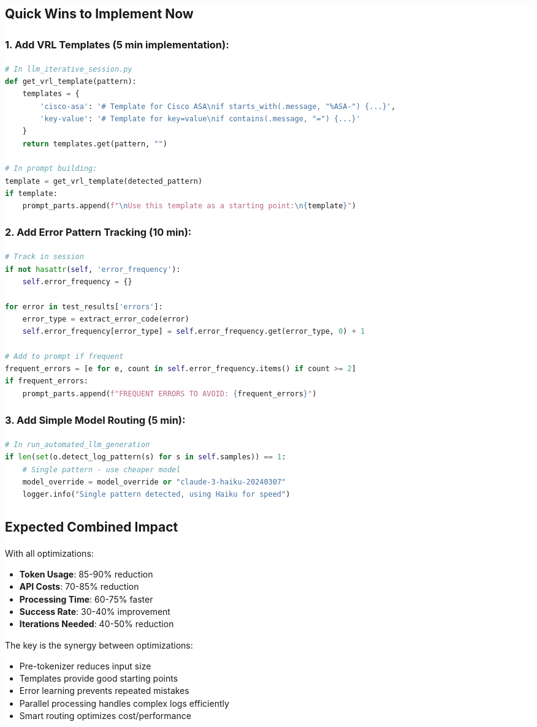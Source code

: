 ## Quick Wins to Implement Now

### 1. Add VRL Templates (5 min implementation):
```python
# In llm_iterative_session.py
def get_vrl_template(pattern):
    templates = {
        'cisco-asa': '# Template for Cisco ASA\nif starts_with(.message, "%ASA-") {...}',
        'key-value': '# Template for key=value\nif contains(.message, "=") {...}'
    }
    return templates.get(pattern, "")

# In prompt building:
template = get_vrl_template(detected_pattern)
if template:
    prompt_parts.append(f"\nUse this template as a starting point:\n{template}")
```

### 2. Add Error Pattern Tracking (10 min):
```python
# Track in session
if not hasattr(self, 'error_frequency'):
    self.error_frequency = {}

for error in test_results['errors']:
    error_type = extract_error_code(error)
    self.error_frequency[error_type] = self.error_frequency.get(error_type, 0) + 1

# Add to prompt if frequent
frequent_errors = [e for e, count in self.error_frequency.items() if count >= 2]
if frequent_errors:
    prompt_parts.append(f"FREQUENT ERRORS TO AVOID: {frequent_errors}")
```

### 3. Add Simple Model Routing (5 min):
```python
# In run_automated_llm_generation
if len(set(o.detect_log_pattern(s) for s in self.samples)) == 1:
    # Single pattern - use cheaper model
    model_override = model_override or "claude-3-haiku-20240307"
    logger.info("Single pattern detected, using Haiku for speed")
```

## Expected Combined Impact

With all optimizations:
- **Token Usage**: 85-90% reduction
- **API Costs**: 70-85% reduction  
- **Processing Time**: 60-75% faster
- **Success Rate**: 30-40% improvement
- **Iterations Needed**: 40-50% reduction

The key is the synergy between optimizations:
- Pre-tokenizer reduces input size
- Templates provide good starting points
- Error learning prevents repeated mistakes
- Parallel processing handles complex logs efficiently
- Smart routing optimizes cost/performance